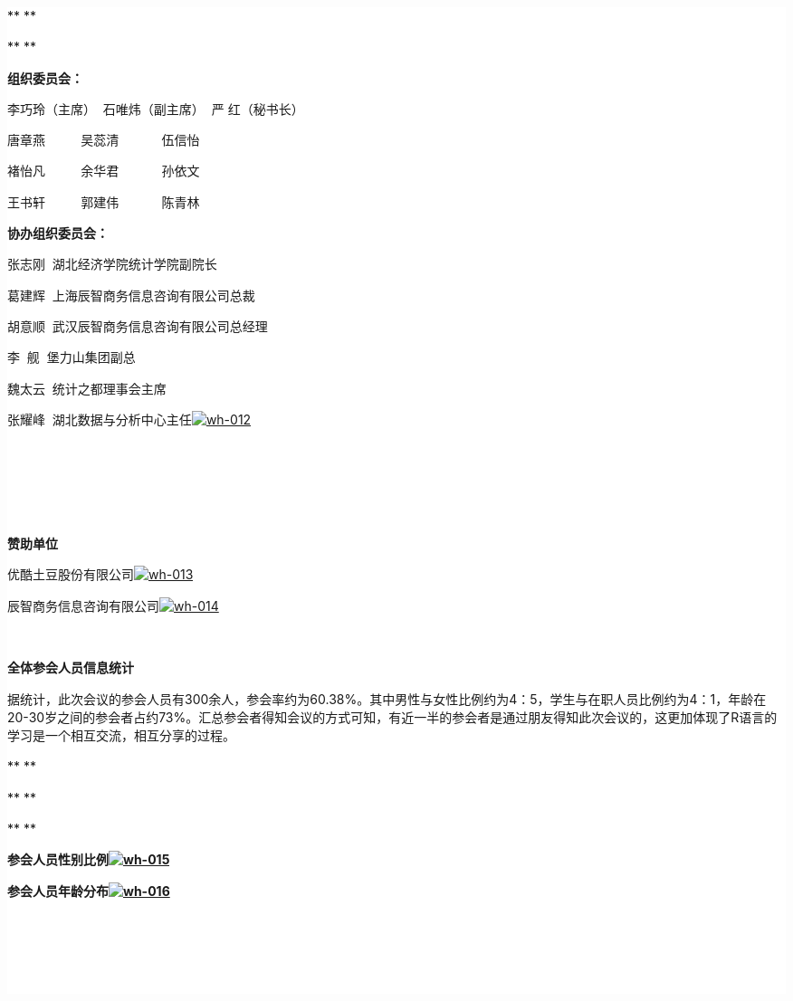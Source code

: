 ** **

** **

**组织委员会：**

李巧玲（主席）  石唯炜（副主席）  严 红（秘书长）

唐章燕          吴蕊清            伍信怡

褚怡凡          余华君            孙依文

王书轩          郭建伟            陈青林

**协办组织委员会：**

张志刚  湖北经济学院统计学院副院长

葛建辉  上海辰智商务信息咨询有限公司总裁

胡意顺  武汉辰智商务信息咨询有限公司总经理

李  舰  堡力山集团副总

魏太云  统计之都理事会主席

张耀峰  湖北数据与分析中心主任[<img class="aligncenter size-full wp-image-11778" src="https://cos.name/wp-content/uploads/2015/12/wh-012.jpg" alt="wh-012" width="960" height="540" srcset="https://cos.name/wp-content/uploads/2015/12/wh-012.jpg 960w, https://cos.name/wp-content/uploads/2015/12/wh-012-300x169.jpg 300w, https://cos.name/wp-content/uploads/2015/12/wh-012-500x281.jpg 500w" sizes="(max-width: 960px) 100vw, 960px" />](https://cos.name/wp-content/uploads/2015/12/wh-012.jpg)

&nbsp;

&nbsp;

&nbsp;

**赞助单位**

优酷土豆股份有限公司[<img class="aligncenter size-full wp-image-11779" src="https://cos.name/wp-content/uploads/2015/12/wh-013.jpg" alt="wh-013" width="302" height="269" srcset="https://cos.name/wp-content/uploads/2015/12/wh-013.jpg 302w, https://cos.name/wp-content/uploads/2015/12/wh-013-300x267.jpg 300w" sizes="(max-width: 302px) 100vw, 302px" />](https://cos.name/wp-content/uploads/2015/12/wh-013.jpg)

辰智商务信息咨询有限公司[<img class="aligncenter size-full wp-image-11780" src="https://cos.name/wp-content/uploads/2015/12/wh-014.jpg" alt="wh-014" width="267" height="288" />](https://cos.name/wp-content/uploads/2015/12/wh-014.jpg)

&nbsp;

**全体参会人员信息统计**

据统计，此次会议的参会人员有300余人，参会率约为60.38%。其中男性与女性比例约为4：5，学生与在职人员比例约为4：1，年龄在20-30岁之间的参会者占约73%。汇总参会者得知会议的方式可知，有近一半的参会者是通过朋友得知此次会议的，这更加体现了R语言的学习是一个相互交流，相互分享的过程。

** **

** **

** **

**参会人员性别比例[<img class="aligncenter size-full wp-image-11781" src="https://cos.name/wp-content/uploads/2015/12/wh-015.jpg" alt="wh-015" width="505" height="540" srcset="https://cos.name/wp-content/uploads/2015/12/wh-015.jpg 505w, https://cos.name/wp-content/uploads/2015/12/wh-015-281x300.jpg 281w, https://cos.name/wp-content/uploads/2015/12/wh-015-468x500.jpg 468w" sizes="(max-width: 505px) 100vw, 505px" />](https://cos.name/wp-content/uploads/2015/12/wh-015.jpg)**

**参会人员年龄分布[<img class="aligncenter size-full wp-image-11782" src="https://cos.name/wp-content/uploads/2015/12/wh-016.jpg" alt="wh-016" width="505" height="540" srcset="https://cos.name/wp-content/uploads/2015/12/wh-016.jpg 505w, https://cos.name/wp-content/uploads/2015/12/wh-016-281x300.jpg 281w, https://cos.name/wp-content/uploads/2015/12/wh-016-468x500.jpg 468w" sizes="(max-width: 505px) 100vw, 505px" />](https://cos.name/wp-content/uploads/2015/12/wh-016.jpg)**

&nbsp;

&nbsp;

&nbsp;
